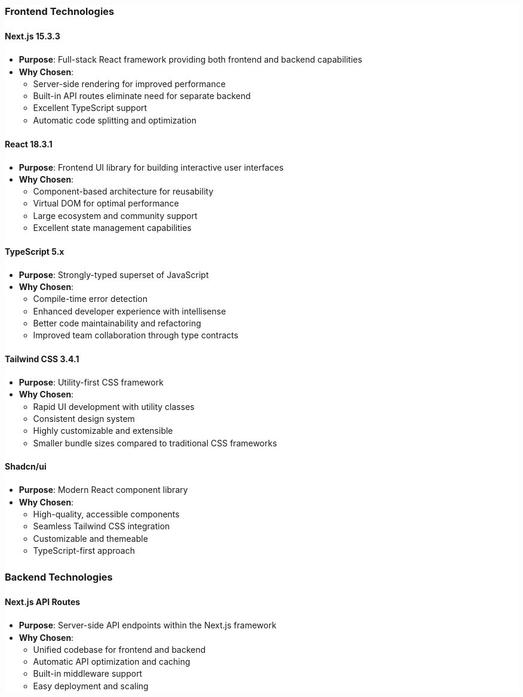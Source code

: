 ### Frontend Technologies

#### **Next.js 15.3.3**
- **Purpose**: Full-stack React framework providing both frontend and backend capabilities
- **Why Chosen**: 
  - Server-side rendering for improved performance
  - Built-in API routes eliminate need for separate backend
  - Excellent TypeScript support
  - Automatic code splitting and optimization

#### **React 18.3.1**
- **Purpose**: Frontend UI library for building interactive user interfaces
- **Why Chosen**:
  - Component-based architecture for reusability
  - Virtual DOM for optimal performance
  - Large ecosystem and community support
  - Excellent state management capabilities

#### **TypeScript 5.x**
- **Purpose**: Strongly-typed superset of JavaScript
- **Why Chosen**:
  - Compile-time error detection
  - Enhanced developer experience with intellisense
  - Better code maintainability and refactoring
  - Improved team collaboration through type contracts

#### **Tailwind CSS 3.4.1**
- **Purpose**: Utility-first CSS framework
- **Why Chosen**:
  - Rapid UI development with utility classes
  - Consistent design system
  - Highly customizable and extensible
  - Smaller bundle sizes compared to traditional CSS frameworks

#### **Shadcn/ui**
- **Purpose**: Modern React component library
- **Why Chosen**:
  - High-quality, accessible components
  - Seamless Tailwind CSS integration
  - Customizable and themeable
  - TypeScript-first approach

### Backend Technologies

#### **Next.js API Routes**
- **Purpose**: Server-side API endpoints within the Next.js framework
- **Why Chosen**:
  - Unified codebase for frontend and backend
  - Automatic API optimization and caching
  - Built-in middleware support
  - Easy deployment and scaling
